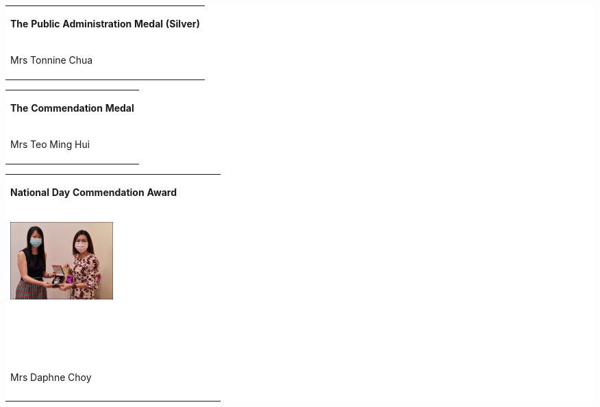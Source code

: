 </td>
</tr>
</tbody>
</table>
<table width="571">
<tbody>
<tr>
<td>
<p><strong>The Public Administration Medal (Silver)</strong></p>
</td>
</tr>
<tr>
<td>
<p>Mrs Tonnine Chua</p>
</td>
</tr>
</tbody>
</table>
<table width="571">
<tbody>
<tr>
<td>
<p><strong>The Commendation Medal</strong></p>
</td>
</tr>
<tr>
<td>
<p>Mrs Teo Ming Hui</p>
</td>
</tr>
</tbody>
</table>
<table width="571">
<tbody>
<tr>
<td>
<p><strong>National Day Commendation Award</strong></p>
</td>
</tr>
<tr>
<td>
<p><img style="width: 50%;" src="/images/staff2.png" align="left"></p><br><br><br><br><br><br><br><br><br><br>
<p>Mrs Daphne Choy</p>
</td>
</tr>
<tr>
<td>